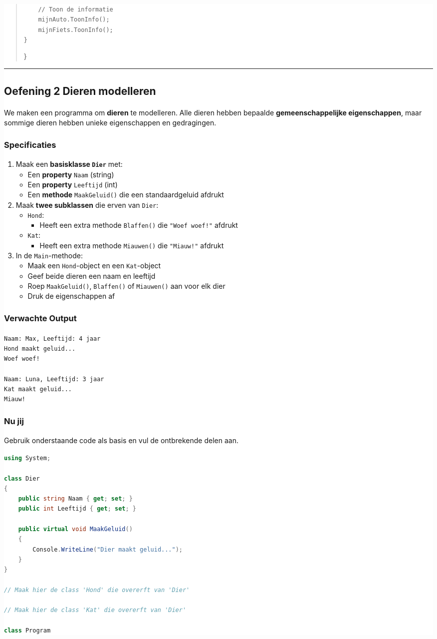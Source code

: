 >
>         // Toon de informatie
>         mijnAuto.ToonInfo();
>         mijnFiets.ToonInfo();
>     }
> }
>```

---

## Oefening 2 Dieren modelleren
We maken een programma om **dieren** te modelleren. Alle dieren hebben bepaalde **gemeenschappelijke eigenschappen**, maar sommige dieren hebben unieke eigenschappen en gedragingen.

### Specificaties
1. Maak een **basisklasse `Dier`** met:    
    - Een **property** `Naam` (string)
    - Een **property** `Leeftijd` (int)
    - Een **methode** `MaakGeluid()` die een standaardgeluid afdrukt
2. Maak **twee subklassen** die erven van `Dier`:
    - `Hond`:
        - Heeft een extra methode `Blaffen()` die `"Woef woef!"` afdrukt
    - `Kat`:
        - Heeft een extra methode `Miauwen()` die `"Miauw!"` afdrukt
3. In de `Main`-methode:
    - Maak een `Hond`-object en een `Kat`-object
    - Geef beide dieren een naam en leeftijd
    - Roep `MaakGeluid()`, `Blaffen()` of `Miauwen()` aan voor elk dier
    - Druk de eigenschappen af

### Verwachte Output
```
Naam: Max, Leeftijd: 4 jaar
Hond maakt geluid...
Woef woef!

Naam: Luna, Leeftijd: 3 jaar
Kat maakt geluid...
Miauw!
```

### Nu jij
Gebruik onderstaande code als basis en vul de ontbrekende delen aan.

```csharp
using System;

class Dier
{
    public string Naam { get; set; }
    public int Leeftijd { get; set; }

    public virtual void MaakGeluid()
    {
        Console.WriteLine("Dier maakt geluid...");
    }
}

// Maak hier de class 'Hond' die overerft van 'Dier'

// Maak hier de class 'Kat' die overerft van 'Dier'

class Program
```